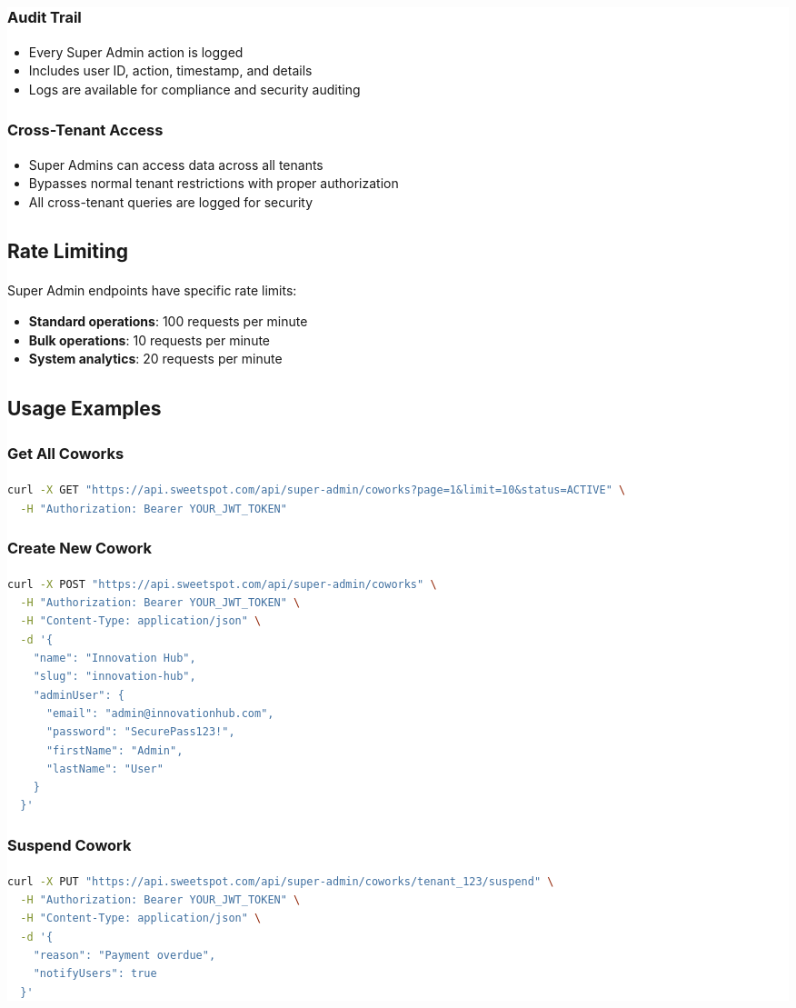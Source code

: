 ### Audit Trail
- Every Super Admin action is logged
- Includes user ID, action, timestamp, and details
- Logs are available for compliance and security auditing

### Cross-Tenant Access
- Super Admins can access data across all tenants
- Bypasses normal tenant restrictions with proper authorization
- All cross-tenant queries are logged for security

## Rate Limiting

Super Admin endpoints have specific rate limits:
- **Standard operations**: 100 requests per minute
- **Bulk operations**: 10 requests per minute
- **System analytics**: 20 requests per minute

## Usage Examples

### Get All Coworks
```bash
curl -X GET "https://api.sweetspot.com/api/super-admin/coworks?page=1&limit=10&status=ACTIVE" \
  -H "Authorization: Bearer YOUR_JWT_TOKEN"
```

### Create New Cowork
```bash
curl -X POST "https://api.sweetspot.com/api/super-admin/coworks" \
  -H "Authorization: Bearer YOUR_JWT_TOKEN" \
  -H "Content-Type: application/json" \
  -d '{
    "name": "Innovation Hub",
    "slug": "innovation-hub",
    "adminUser": {
      "email": "admin@innovationhub.com",
      "password": "SecurePass123!",
      "firstName": "Admin",
      "lastName": "User"
    }
  }'
```

### Suspend Cowork
```bash
curl -X PUT "https://api.sweetspot.com/api/super-admin/coworks/tenant_123/suspend" \
  -H "Authorization: Bearer YOUR_JWT_TOKEN" \
  -H "Content-Type: application/json" \
  -d '{
    "reason": "Payment overdue",
    "notifyUsers": true
  }'
```
